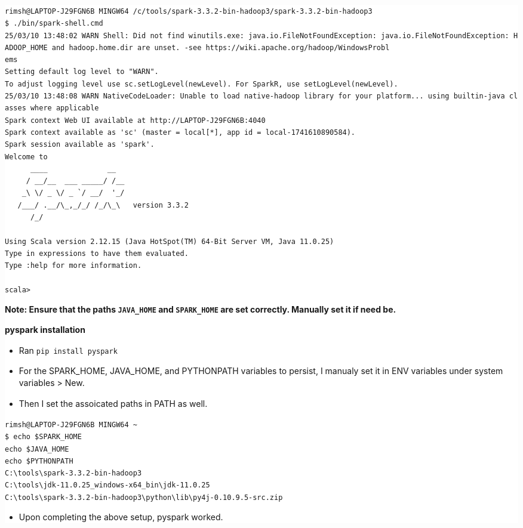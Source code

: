 ```shell
rimsh@LAPTOP-J29FGN6B MINGW64 /c/tools/spark-3.3.2-bin-hadoop3/spark-3.3.2-bin-hadoop3
$ ./bin/spark-shell.cmd
25/03/10 13:48:02 WARN Shell: Did not find winutils.exe: java.io.FileNotFoundException: java.io.FileNotFoundException: HADOOP_HOME and hadoop.home.dir are unset. -see https://wiki.apache.org/hadoop/WindowsProbl
ems
Setting default log level to "WARN".
To adjust logging level use sc.setLogLevel(newLevel). For SparkR, use setLogLevel(newLevel).
25/03/10 13:48:08 WARN NativeCodeLoader: Unable to load native-hadoop library for your platform... using builtin-java classes where applicable
Spark context Web UI available at http://LAPTOP-J29FGN6B:4040
Spark context available as 'sc' (master = local[*], app id = local-1741610890584).
Spark session available as 'spark'.
Welcome to
      ____              __
     / __/__  ___ _____/ /__
    _\ \/ _ \/ _ `/ __/  '_/
   /___/ .__/\_,_/_/ /_/\_\   version 3.3.2
      /_/

Using Scala version 2.12.15 (Java HotSpot(TM) 64-Bit Server VM, Java 11.0.25)
Type in expressions to have them evaluated.
Type :help for more information.

scala>
```
  
**Note: Ensure that the paths `JAVA_HOME` and `SPARK_HOME` are set correctly. Manually set it if need be.**

**pyspark installation**

- Ran `pip install pyspark` 

- For the SPARK_HOME, JAVA_HOME, and PYTHONPATH variables to persist, I manualy set it in ENV variables under system variables > New. 

- Then I set the assoicated paths in PATH as well. 

```shell
rimsh@LAPTOP-J29FGN6B MINGW64 ~
$ echo $SPARK_HOME
echo $JAVA_HOME
echo $PYTHONPATH
C:\tools\spark-3.3.2-bin-hadoop3
C:\tools\jdk-11.0.25_windows-x64_bin\jdk-11.0.25
C:\tools\spark-3.3.2-bin-hadoop3\python\lib\py4j-0.10.9.5-src.zip
```
- Upon completing the above setup, pyspark worked. 
